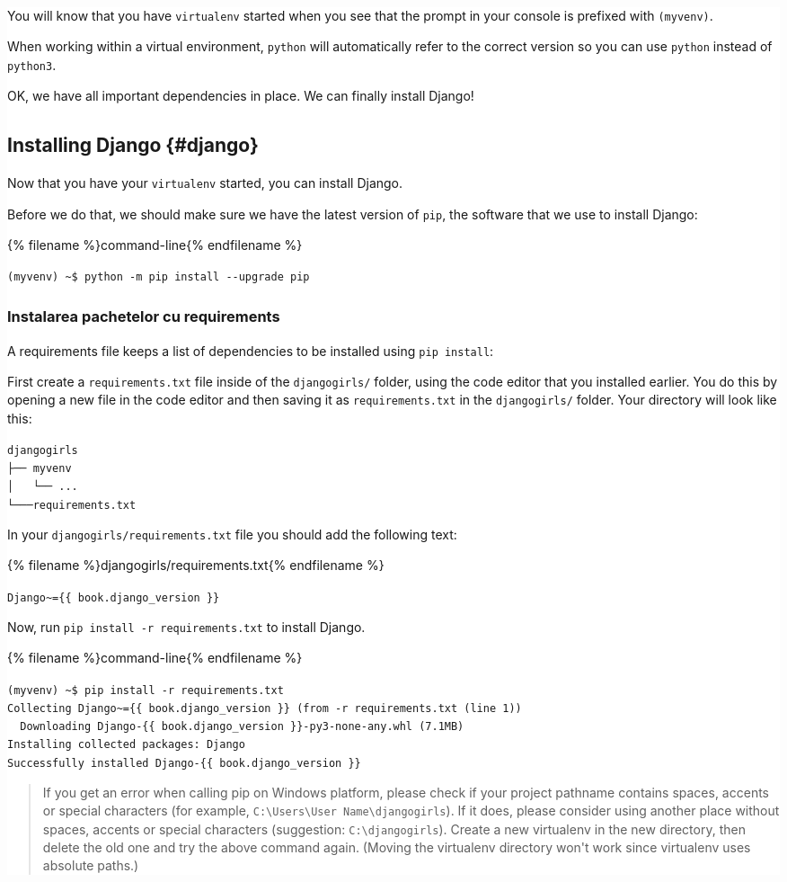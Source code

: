 

You will know that you have `virtualenv` started when you see that the prompt in your console is prefixed with `(myvenv)`.

When working within a virtual environment, `python` will automatically refer to the correct version so you can use `python` instead of `python3`.

OK, we have all important dependencies in place. We can finally install Django!

## Installing Django {#django}

Now that you have your `virtualenv` started, you can install Django.

Before we do that, we should make sure we have the latest version of `pip`, the software that we use to install Django:

{% filename %}command-line{% endfilename %}

    (myvenv) ~$ python -m pip install --upgrade pip
    

### Instalarea pachetelor cu requirements

A requirements file keeps a list of dependencies to be installed using `pip install`:

First create a `requirements.txt` file inside of the `djangogirls/` folder, using the code editor that you installed earlier. You do this by opening a new file in the code editor and then saving it as `requirements.txt` in the `djangogirls/` folder. Your directory will look like this:

    djangogirls
    ├── myvenv
    │   └── ...
    └───requirements.txt
    

In your `djangogirls/requirements.txt` file you should add the following text:

{% filename %}djangogirls/requirements.txt{% endfilename %}

    Django~={{ book.django_version }}
    

Now, run `pip install -r requirements.txt` to install Django.

{% filename %}command-line{% endfilename %}

    (myvenv) ~$ pip install -r requirements.txt
    Collecting Django~={{ book.django_version }} (from -r requirements.txt (line 1))
      Downloading Django-{{ book.django_version }}-py3-none-any.whl (7.1MB)
    Installing collected packages: Django
    Successfully installed Django-{{ book.django_version }}
    



> If you get an error when calling pip on Windows platform, please check if your project pathname contains spaces, accents or special characters (for example, `C:\Users\User Name\djangogirls`). If it does, please consider using another place without spaces, accents or special characters (suggestion: `C:\djangogirls`). Create a new virtualenv in the new directory, then delete the old one and try the above command again. (Moving the virtualenv directory won't work since virtualenv uses absolute paths.)
